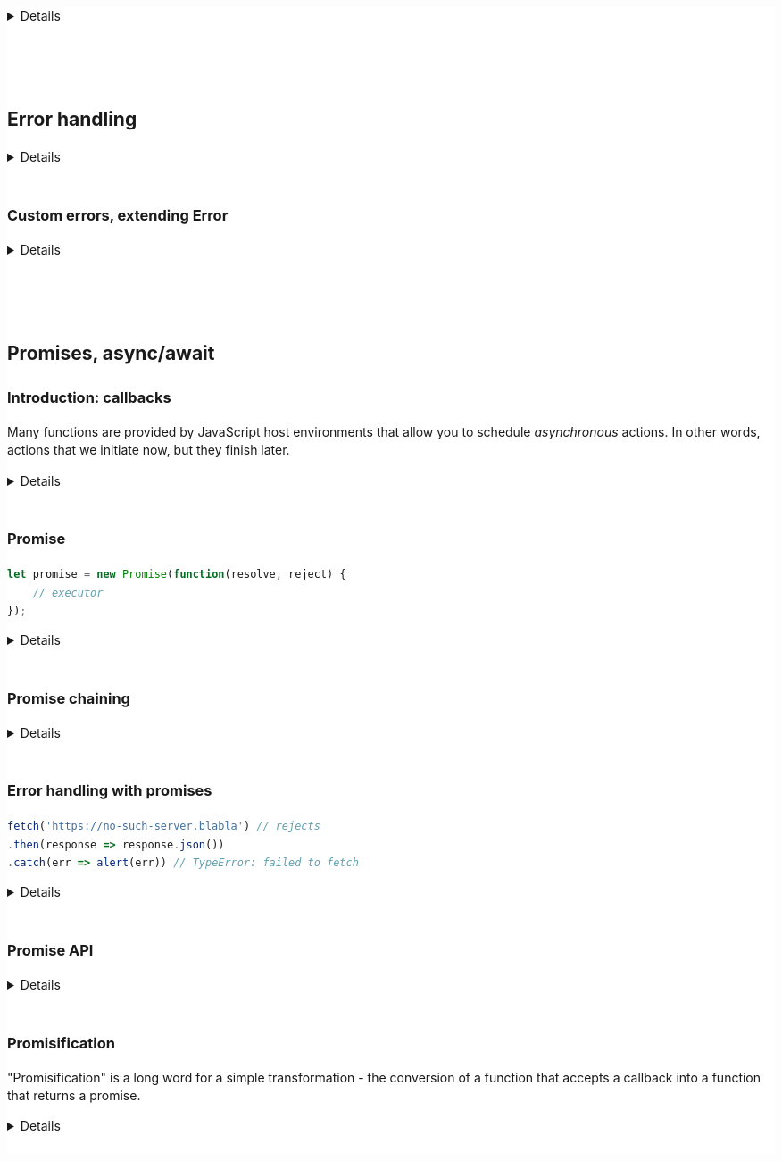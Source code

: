 <details></details><br>
<br><br>


## Error handling
<details></details><br>

### Custom errors, extending Error
<details></details><br>
<br><br>


## Promises, async/await
### Introduction: callbacks
Many functions are provided by JavaScript host environments that allow
you to schedule *asynchronous* actions. In other words, actions that
we initiate now, but they finish later.
<details></details><br>


### Promise
```js
let promise = new Promise(function(resolve, reject) {
    // executor
});
```
<details></details><br>


### Promise chaining
<details></details><br>


### Error handling with promises
```js
fetch('https://no-such-server.blabla') // rejects
.then(response => response.json())
.catch(err => alert(err)) // TypeError: failed to fetch
```

<details></details><br>


### Promise API
<details></details><br>


### Promisification
"Promisification" is a long word for a simple transformation - the 
conversion of a function that accepts a callback into a function that
returns a promise.
<details></details><br>
